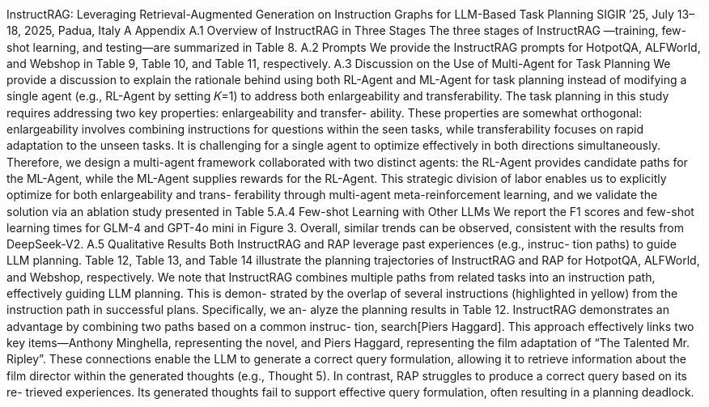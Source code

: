 InstructRAG: Leveraging Retrieval-Augmented Generation on Instruction Graphs for LLM-Based Task Planning SIGIR ’25, July 13–18, 2025, Padua, Italy
A Appendix
A.1 Overview of InstructRAG in Three Stages
The three stages of InstructRAG —training, few-shot learning, and
testing—are summarized in Table 8.
A.2 Prompts
We provide the InstructRAG prompts for HotpotQA, ALFWorld,
and Webshop in Table 9, Table 10, and Table 11, respectively.
A.3 Discussion on the Use of Multi-Agent for
Task Planning
We provide a discussion to explain the rationale behind using both
RL-Agent and ML-Agent for task planning instead of modifying
a single agent (e.g., RL-Agent by setting 𝐾=1) to address both
enlargeability and transferability. The task planning in this study
requires addressing two key properties: enlargeability and transfer-
ability. These properties are somewhat orthogonal: enlargeability
involves combining instructions for questions within the seen tasks,
while transferability focuses on rapid adaptation to the unseen
tasks. It is challenging for a single agent to optimize effectively in
both directions simultaneously. Therefore, we design a multi-agent
framework collaborated with two distinct agents: the RL-Agent
provides candidate paths for the ML-Agent, while the ML-Agent
supplies rewards for the RL-Agent. This strategic division of labor
enables us to explicitly optimize for both enlargeability and trans-
ferability through multi-agent meta-reinforcement learning, and
we validate the solution via an ablation study presented in Table 5.A.4 Few-shot Learning with Other LLMs
We report the F1 scores and few-shot learning times for GLM-4 and
GPT-4o mini in Figure 3. Overall, similar trends can be observed,
consistent with the results from DeepSeek-V2.
A.5 Qualitative Results
Both InstructRAG and RAP leverage past experiences (e.g., instruc-
tion paths) to guide LLM planning. Table 12, Table 13, and Table 14
illustrate the planning trajectories of InstructRAG and RAP for
HotpotQA, ALFWorld, and Webshop, respectively. We note that
InstructRAG combines multiple paths from related tasks into an
instruction path, effectively guiding LLM planning. This is demon-
strated by the overlap of several instructions (highlighted in yellow)
from the instruction path in successful plans. Specifically, we an-
alyze the planning results in Table 12. InstructRAG demonstrates
an advantage by combining two paths based on a common instruc-
tion, search[Piers Haggard]. This approach effectively links two
key items—Anthony Minghella, representing the novel, and Piers
Haggard, representing the film adaptation of “The Talented Mr.
Ripley”. These connections enable the LLM to generate a correct
query formulation, allowing it to retrieve information about the
film director within the generated thoughts (e.g., Thought 5). In
contrast, RAP struggles to produce a correct query based on its re-
trieved experiences. Its generated thoughts fail to support effective
query formulation, often resulting in a planning deadlock.
